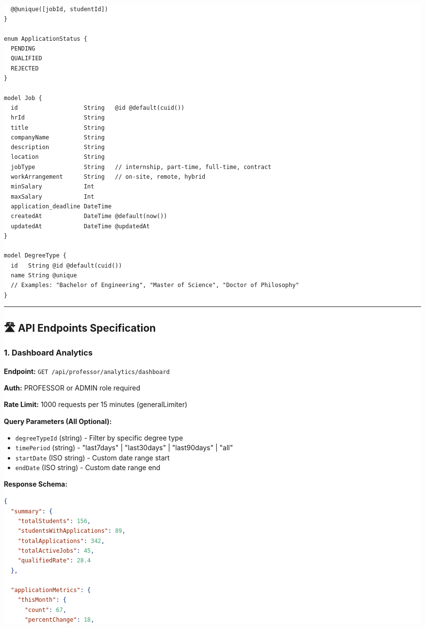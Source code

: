 ```prisma
  @@unique([jobId, studentId])
}

enum ApplicationStatus {
  PENDING
  QUALIFIED
  REJECTED
}

model Job {
  id                   String   @id @default(cuid())
  hrId                 String
  title                String
  companyName          String
  description          String
  location             String
  jobType              String   // internship, part-time, full-time, contract
  workArrangement      String   // on-site, remote, hybrid
  minSalary            Int
  maxSalary            Int
  application_deadline DateTime
  createdAt            DateTime @default(now())
  updatedAt            DateTime @updatedAt
}

model DegreeType {
  id   String @id @default(cuid())
  name String @unique
  // Examples: "Bachelor of Engineering", "Master of Science", "Doctor of Philosophy"
}
```

---

## 🛣️ API Endpoints Specification

### 1. Dashboard Analytics

**Endpoint:** `GET /api/professor/analytics/dashboard`

**Auth:** PROFESSOR or ADMIN role required

**Rate Limit:** 1000 requests per 15 minutes (generalLimiter)

**Query Parameters (All Optional):**
- `degreeTypeId` (string) - Filter by specific degree type
- `timePeriod` (string) - "last7days" | "last30days" | "last90days" | "all"
- `startDate` (ISO string) - Custom date range start
- `endDate` (ISO string) - Custom date range end

**Response Schema:**
```json
{
  "summary": {
    "totalStudents": 156,
    "studentsWithApplications": 89,
    "totalApplications": 342,
    "totalActiveJobs": 45,
    "qualifiedRate": 28.4
  },
  
  "applicationMetrics": {
    "thisMonth": {
      "count": 67,
      "percentChange": 18,
```